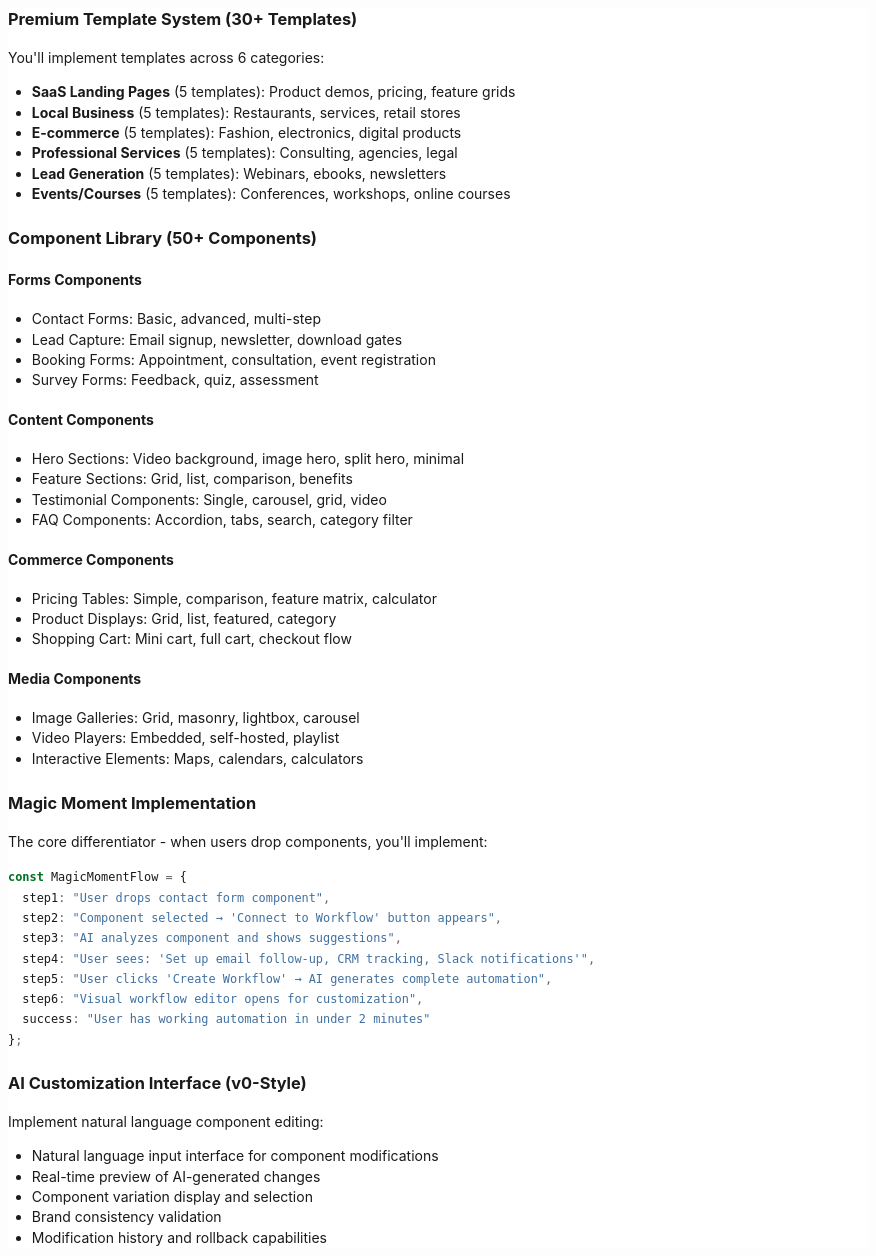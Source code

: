 ### Premium Template System (30+ Templates)
You'll implement templates across 6 categories:
- **SaaS Landing Pages** (5 templates): Product demos, pricing, feature grids
- **Local Business** (5 templates): Restaurants, services, retail stores  
- **E-commerce** (5 templates): Fashion, electronics, digital products
- **Professional Services** (5 templates): Consulting, agencies, legal
- **Lead Generation** (5 templates): Webinars, ebooks, newsletters
- **Events/Courses** (5 templates): Conferences, workshops, online courses

### Component Library (50+ Components)

#### Forms Components
- Contact Forms: Basic, advanced, multi-step
- Lead Capture: Email signup, newsletter, download gates
- Booking Forms: Appointment, consultation, event registration
- Survey Forms: Feedback, quiz, assessment

#### Content Components  
- Hero Sections: Video background, image hero, split hero, minimal
- Feature Sections: Grid, list, comparison, benefits
- Testimonial Components: Single, carousel, grid, video
- FAQ Components: Accordion, tabs, search, category filter

#### Commerce Components
- Pricing Tables: Simple, comparison, feature matrix, calculator
- Product Displays: Grid, list, featured, category
- Shopping Cart: Mini cart, full cart, checkout flow

#### Media Components
- Image Galleries: Grid, masonry, lightbox, carousel
- Video Players: Embedded, self-hosted, playlist
- Interactive Elements: Maps, calendars, calculators

### Magic Moment Implementation
The core differentiator - when users drop components, you'll implement:

```typescript
const MagicMomentFlow = {
  step1: "User drops contact form component",
  step2: "Component selected → 'Connect to Workflow' button appears",
  step3: "AI analyzes component and shows suggestions",
  step4: "User sees: 'Set up email follow-up, CRM tracking, Slack notifications'",
  step5: "User clicks 'Create Workflow' → AI generates complete automation",
  step6: "Visual workflow editor opens for customization",
  success: "User has working automation in under 2 minutes"
};
```

### AI Customization Interface (v0-Style)
Implement natural language component editing:
- Natural language input interface for component modifications
- Real-time preview of AI-generated changes
- Component variation display and selection
- Brand consistency validation
- Modification history and rollback capabilities
